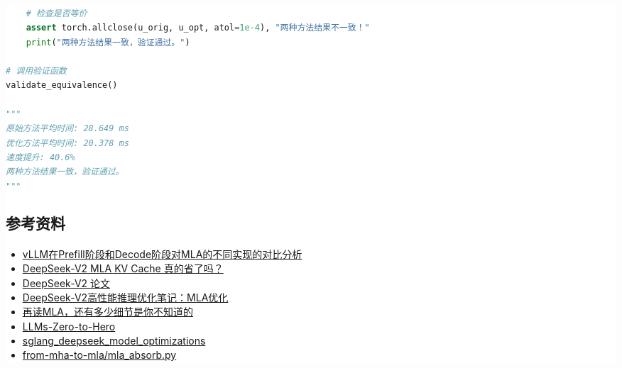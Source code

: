 ```python
    # 检查是否等价
    assert torch.allclose(u_orig, u_opt, atol=1e-4), "两种方法结果不一致！"
    print("两种方法结果一致，验证通过。")

# 调用验证函数
validate_equivalence()

"""
原始方法平均时间: 28.649 ms
优化方法平均时间: 20.378 ms
速度提升: 40.6%
两种方法结果一致，验证通过。
"""
```

## 参考资料

- [vLLM在Prefill阶段和Decode阶段对MLA的不同实现的对比分析](https://zhuanlan.zhihu.com/p/1897225385751585767)
- [DeepSeek-V2 MLA KV Cache 真的省了吗？](https://zhuanlan.zhihu.com/p/714761319)
- [DeepSeek-V2 论文](https://arxiv.org/pdf/2405.04434)
- [DeepSeek-V2高性能推理优化笔记：MLA优化](https://github.com/madsys-dev/deepseekv2-profile/blob/main/workspace/blog/optimizing-mla.md)
- [再读MLA，还有多少细节是你不知道的](https://mp.weixin.qq.com/s/E7NwwMYw14FRT6OKzuVXFA)
- [LLMs-Zero-to-Hero](https://bruceyuan.com/llms-zero-to-hero/the-way-of-moe-model-evolution.html#_2-%E7%89%88%E6%9C%AC2-sparsemoe-%E5%A4%A7%E6%A8%A1%E5%9E%8B%E8%AE%AD%E7%BB%83%E4%BD%BF%E7%94%A8)
- [sglang_deepseek_model_optimizations](https://github.com/sgl-project/sgl-learning-materials/blob/main/slides/lmsys_1st_meetup_deepseek_mla.pdf)
- [from-mha-to-mla/mla_absorb.py](https://github.com/haukzero/from-mha-to-mla/blob/master/mla_absorb.py)